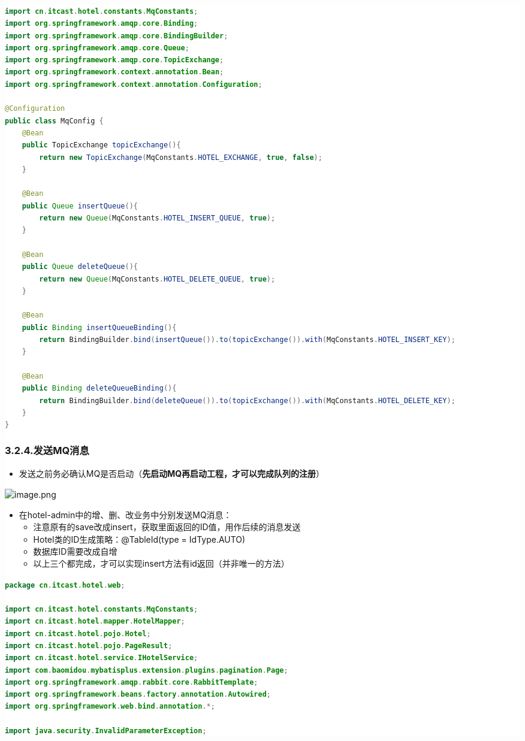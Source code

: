 ```java
import cn.itcast.hotel.constants.MqConstants;
import org.springframework.amqp.core.Binding;
import org.springframework.amqp.core.BindingBuilder;
import org.springframework.amqp.core.Queue;
import org.springframework.amqp.core.TopicExchange;
import org.springframework.context.annotation.Bean;
import org.springframework.context.annotation.Configuration;

@Configuration
public class MqConfig {
    @Bean
    public TopicExchange topicExchange(){
        return new TopicExchange(MqConstants.HOTEL_EXCHANGE, true, false);
    }

    @Bean
    public Queue insertQueue(){
        return new Queue(MqConstants.HOTEL_INSERT_QUEUE, true);
    }

    @Bean
    public Queue deleteQueue(){
        return new Queue(MqConstants.HOTEL_DELETE_QUEUE, true);
    }

    @Bean
    public Binding insertQueueBinding(){
        return BindingBuilder.bind(insertQueue()).to(topicExchange()).with(MqConstants.HOTEL_INSERT_KEY);
    }

    @Bean
    public Binding deleteQueueBinding(){
        return BindingBuilder.bind(deleteQueue()).to(topicExchange()).with(MqConstants.HOTEL_DELETE_KEY);
    }
}
```
### 3.2.4.发送MQ消息

- 发送之前务必确认MQ是否启动（**先启动MQ再启动工程，才可以完成队列的注册**）

![image.png](https://raw.githubusercontent.com/choodsire666/blog-img/main/数据聚合、自动补全、数据同步/5aac0b58cf161673b05f39c91a79ee39.png)

- 在hotel-admin中的增、删、改业务中分别发送MQ消息：
   - 注意原有的save改成insert，获取里面返回的ID值，用作后续的消息发送
   - Hotel类的ID生成策略：@TableId(type = IdType.AUTO)
   - 数据库ID需要改成自增
   - 以上三个都完成，才可以实现insert方法有id返回（并非唯一的方法）
```java
package cn.itcast.hotel.web;

import cn.itcast.hotel.constants.MqConstants;
import cn.itcast.hotel.mapper.HotelMapper;
import cn.itcast.hotel.pojo.Hotel;
import cn.itcast.hotel.pojo.PageResult;
import cn.itcast.hotel.service.IHotelService;
import com.baomidou.mybatisplus.extension.plugins.pagination.Page;
import org.springframework.amqp.rabbit.core.RabbitTemplate;
import org.springframework.beans.factory.annotation.Autowired;
import org.springframework.web.bind.annotation.*;

import java.security.InvalidParameterException;
```